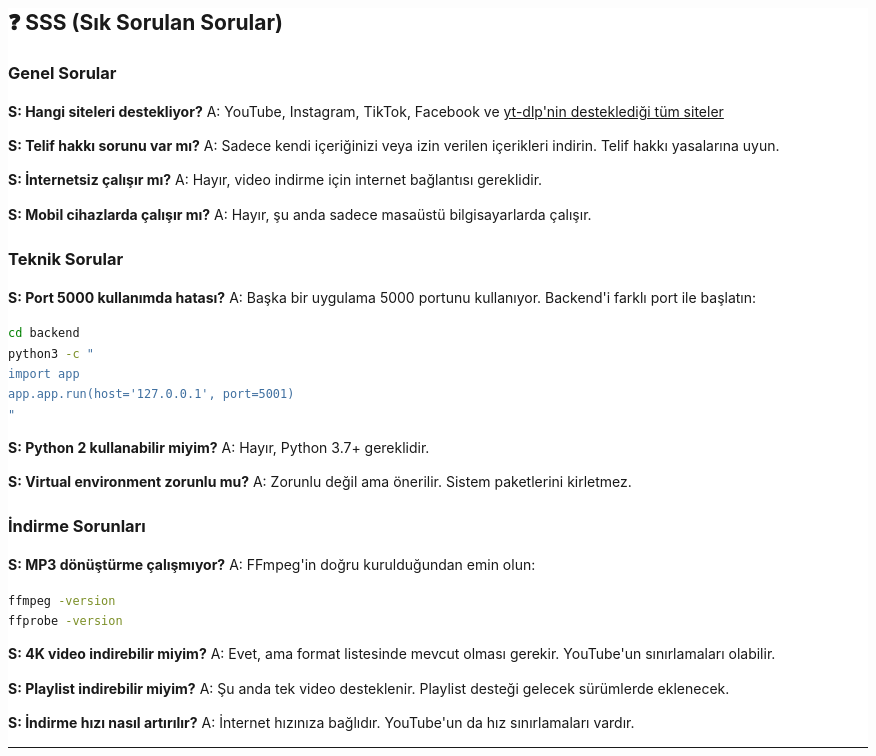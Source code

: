 
## ❓ SSS (Sık Sorulan Sorular)

### Genel Sorular

**S: Hangi siteleri destekliyor?**
A: YouTube, Instagram, TikTok, Facebook ve [yt-dlp'nin desteklediği tüm siteler](https://github.com/yt-dlp/yt-dlp/blob/master/supportedsites.md)

**S: Telif hakkı sorunu var mı?**
A: Sadece kendi içeriğinizi veya izin verilen içerikleri indirin. Telif hakkı yasalarına uyun.

**S: İnternetsiz çalışır mı?**
A: Hayır, video indirme için internet bağlantısı gereklidir.

**S: Mobil cihazlarda çalışır mı?**
A: Hayır, şu anda sadece masaüstü bilgisayarlarda çalışır.

### Teknik Sorular

**S: Port 5000 kullanımda hatası?**
A: Başka bir uygulama 5000 portunu kullanıyor. Backend'i farklı port ile başlatın:
```bash
cd backend
python3 -c "
import app
app.app.run(host='127.0.0.1', port=5001)
"
```

**S: Python 2 kullanabilir miyim?**
A: Hayır, Python 3.7+ gereklidir.

**S: Virtual environment zorunlu mu?**
A: Zorunlu değil ama önerilir. Sistem paketlerini kirletmez.

### İndirme Sorunları

**S: MP3 dönüştürme çalışmıyor?**
A: FFmpeg'in doğru kurulduğundan emin olun:
```bash
ffmpeg -version
ffprobe -version
```

**S: 4K video indirebilir miyim?**
A: Evet, ama format listesinde mevcut olması gerekir. YouTube'un sınırlamaları olabilir.

**S: Playlist indirebilir miyim?**
A: Şu anda tek video desteklenir. Playlist desteği gelecek sürümlerde eklenecek.

**S: İndirme hızı nasıl artırılır?**
A: İnternet hızınıza bağlıdır. YouTube'un da hız sınırlamaları vardır.

---
